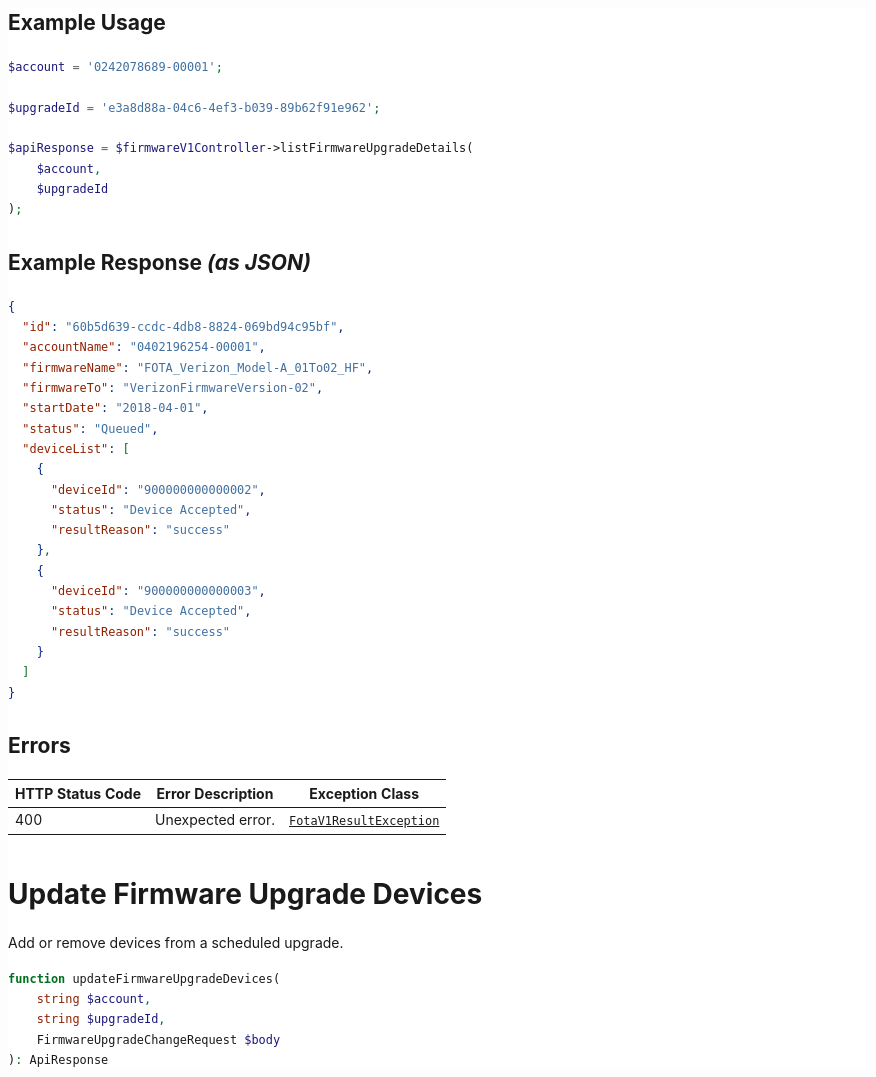 ## Example Usage

```php
$account = '0242078689-00001';

$upgradeId = 'e3a8d88a-04c6-4ef3-b039-89b62f91e962';

$apiResponse = $firmwareV1Controller->listFirmwareUpgradeDetails(
    $account,
    $upgradeId
);
```

## Example Response *(as JSON)*

```json
{
  "id": "60b5d639-ccdc-4db8-8824-069bd94c95bf",
  "accountName": "0402196254-00001",
  "firmwareName": "FOTA_Verizon_Model-A_01To02_HF",
  "firmwareTo": "VerizonFirmwareVersion-02",
  "startDate": "2018-04-01",
  "status": "Queued",
  "deviceList": [
    {
      "deviceId": "900000000000002",
      "status": "Device Accepted",
      "resultReason": "success"
    },
    {
      "deviceId": "900000000000003",
      "status": "Device Accepted",
      "resultReason": "success"
    }
  ]
}
```

## Errors

| HTTP Status Code | Error Description | Exception Class |
|  --- | --- | --- |
| 400 | Unexpected error. | [`FotaV1ResultException`](../../doc/models/fota-v1-result-exception.md) |


# Update Firmware Upgrade Devices

Add or remove devices from a scheduled upgrade.

```php
function updateFirmwareUpgradeDevices(
    string $account,
    string $upgradeId,
    FirmwareUpgradeChangeRequest $body
): ApiResponse
```
